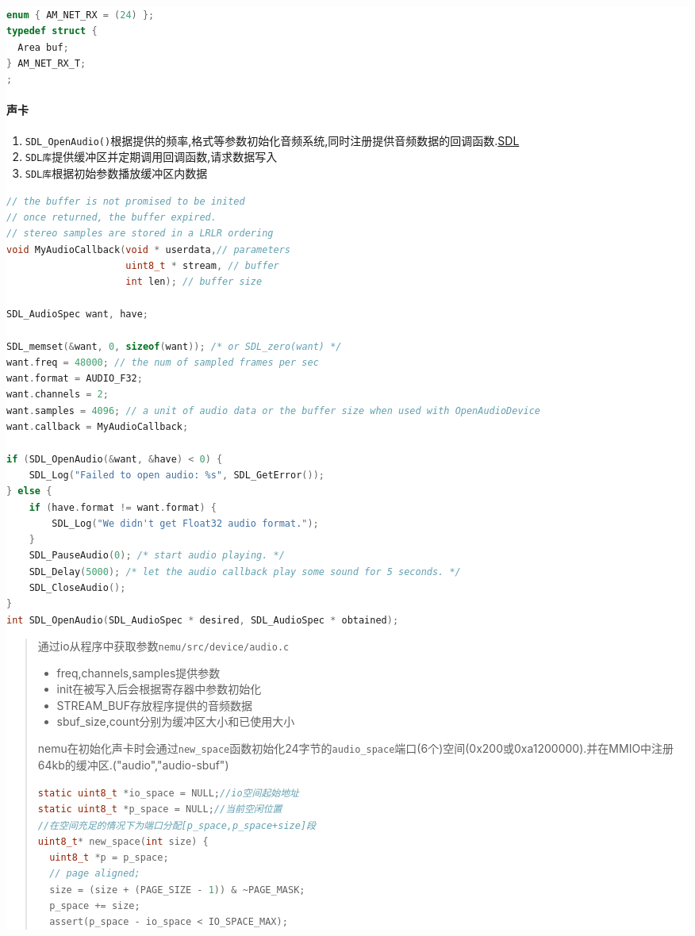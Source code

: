 ```c
enum { AM_NET_RX = (24) };
typedef struct {
  Area buf;
} AM_NET_RX_T;
;
```

#### 声卡

1. `SDL_OpenAudio()`根据提供的频率,格式等参数初始化音频系统,同时注册提供音频数据的回调函数.[SDL](https://wiki.libsdl.org/SDL_OpenAudio)
2. `SDL库`提供缓冲区并定期调用回调函数,请求数据写入
3. `SDL库`根据初始参数播放缓冲区内数据

```c
// the buffer is not promised to be inited
// once returned, the buffer expired.
// stereo samples are stored in a LRLR ordering
void MyAudioCallback(void * userdata,// parameters
                     uint8_t * stream, // buffer
                     int len); // buffer size

SDL_AudioSpec want, have;

SDL_memset(&want, 0, sizeof(want)); /* or SDL_zero(want) */
want.freq = 48000; // the num of sampled frames per sec
want.format = AUDIO_F32;
want.channels = 2;
want.samples = 4096; // a unit of audio data or the buffer size when used with OpenAudioDevice
want.callback = MyAudioCallback; 

if (SDL_OpenAudio(&want, &have) < 0) {
    SDL_Log("Failed to open audio: %s", SDL_GetError());
} else {
    if (have.format != want.format) {
        SDL_Log("We didn't get Float32 audio format.");
    }
    SDL_PauseAudio(0); /* start audio playing. */
    SDL_Delay(5000); /* let the audio callback play some sound for 5 seconds. */
    SDL_CloseAudio();
}
int SDL_OpenAudio(SDL_AudioSpec * desired, SDL_AudioSpec * obtained);

```

> 通过io从程序中获取参数`nemu/src/device/audio.c`
>
> * freq,channels,samples提供参数
> * init在被写入后会根据寄存器中参数初始化
> * STREAM_BUF存放程序提供的音频数据
> * sbuf_size,count分别为缓冲区大小和已使用大小
>
> nemu在初始化声卡时会通过`new_space`函数初始化24字节的`audio_space`端口(6个)空间(0x200或0xa1200000).并在MMIO中注册64kb的缓冲区.("audio","audio-sbuf")
>
> ```c
> static uint8_t *io_space = NULL;//io空间起始地址
> static uint8_t *p_space = NULL;//当前空闲位置
> //在空间充足的情况下为端口分配[p_space,p_space+size]段
> uint8_t* new_space(int size) {
>   uint8_t *p = p_space;
>   // page aligned;
>   size = (size + (PAGE_SIZE - 1)) & ~PAGE_MASK;
>   p_space += size;
>   assert(p_space - io_space < IO_SPACE_MAX);